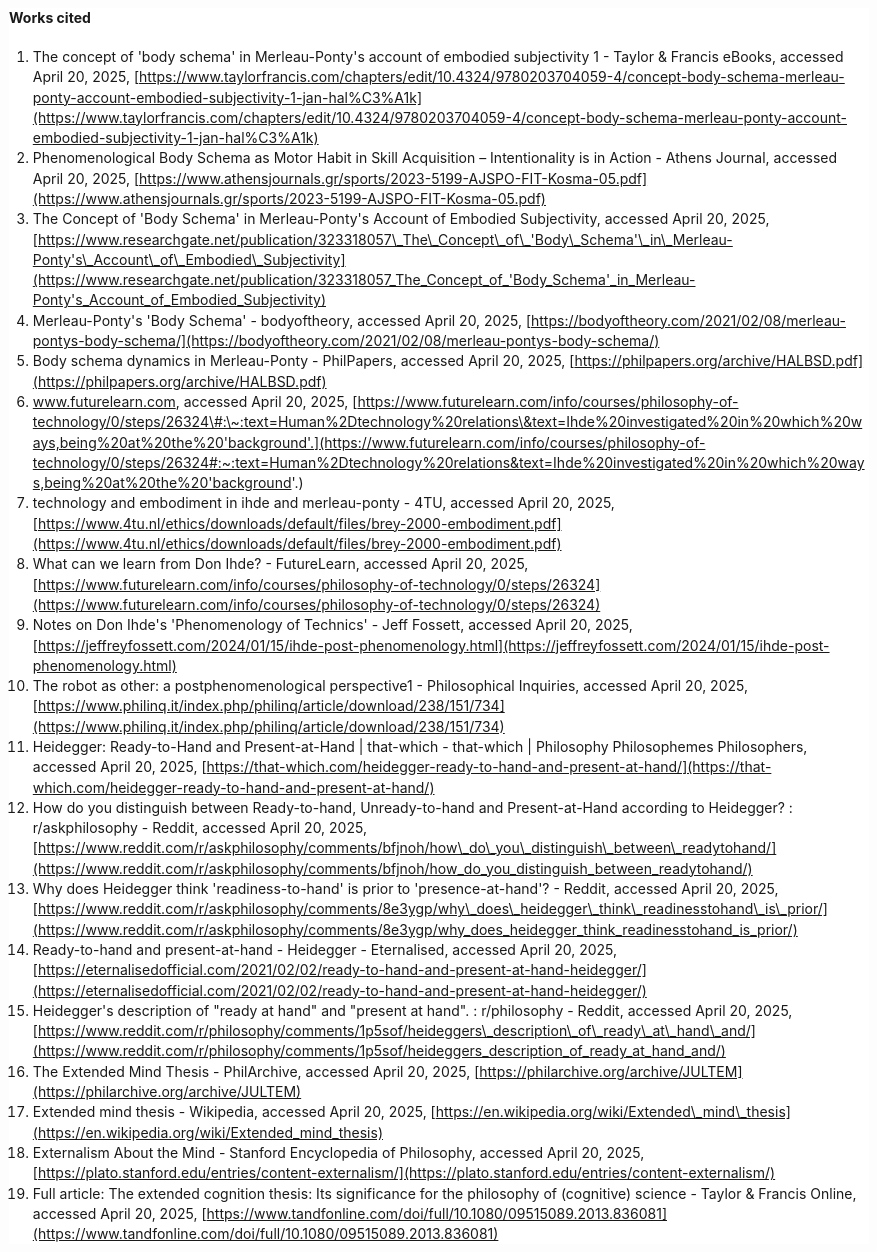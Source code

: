 #### **Works cited**

1. The concept of 'body schema' in Merleau-Ponty's account of embodied subjectivity 1 \- Taylor & Francis eBooks, accessed April 20, 2025, [https://www.taylorfrancis.com/chapters/edit/10.4324/9780203704059-4/concept-body-schema-merleau-ponty-account-embodied-subjectivity-1-jan-hal%C3%A1k](https://www.taylorfrancis.com/chapters/edit/10.4324/9780203704059-4/concept-body-schema-merleau-ponty-account-embodied-subjectivity-1-jan-hal%C3%A1k)  
2. Phenomenological Body Schema as Motor Habit in Skill Acquisition – Intentionality is in Action \- Athens Journal, accessed April 20, 2025, [https://www.athensjournals.gr/sports/2023-5199-AJSPO-FIT-Kosma-05.pdf](https://www.athensjournals.gr/sports/2023-5199-AJSPO-FIT-Kosma-05.pdf)  
3. The Concept of 'Body Schema' in Merleau-Ponty's Account of Embodied Subjectivity, accessed April 20, 2025, [https://www.researchgate.net/publication/323318057\_The\_Concept\_of\_'Body\_Schema'\_in\_Merleau-Ponty's\_Account\_of\_Embodied\_Subjectivity](https://www.researchgate.net/publication/323318057_The_Concept_of_'Body_Schema'_in_Merleau-Ponty's_Account_of_Embodied_Subjectivity)  
4. Merleau-Ponty's 'Body Schema' \- bodyoftheory, accessed April 20, 2025, [https://bodyoftheory.com/2021/02/08/merleau-pontys-body-schema/](https://bodyoftheory.com/2021/02/08/merleau-pontys-body-schema/)  
5. Body schema dynamics in Merleau-Ponty \- PhilPapers, accessed April 20, 2025, [https://philpapers.org/archive/HALBSD.pdf](https://philpapers.org/archive/HALBSD.pdf)  
6. www.futurelearn.com, accessed April 20, 2025, [https://www.futurelearn.com/info/courses/philosophy-of-technology/0/steps/26324\#:\~:text=Human%2Dtechnology%20relations\&text=Ihde%20investigated%20in%20which%20ways,being%20at%20the%20'background'.](https://www.futurelearn.com/info/courses/philosophy-of-technology/0/steps/26324#:~:text=Human%2Dtechnology%20relations&text=Ihde%20investigated%20in%20which%20ways,being%20at%20the%20'background'.)  
7. technology and embodiment in ihde and merleau-ponty \- 4TU, accessed April 20, 2025, [https://www.4tu.nl/ethics/downloads/default/files/brey-2000-embodiment.pdf](https://www.4tu.nl/ethics/downloads/default/files/brey-2000-embodiment.pdf)  
8. What can we learn from Don Ihde? \- FutureLearn, accessed April 20, 2025, [https://www.futurelearn.com/info/courses/philosophy-of-technology/0/steps/26324](https://www.futurelearn.com/info/courses/philosophy-of-technology/0/steps/26324)  
9. Notes on Don Ihde's 'Phenomenology of Technics' \- Jeff Fossett, accessed April 20, 2025, [https://jeffreyfossett.com/2024/01/15/ihde-post-phenomenology.html](https://jeffreyfossett.com/2024/01/15/ihde-post-phenomenology.html)  
10. The robot as other: a postphenomenological perspective1 \- Philosophical Inquiries, accessed April 20, 2025, [https://www.philinq.it/index.php/philinq/article/download/238/151/734](https://www.philinq.it/index.php/philinq/article/download/238/151/734)  
11. Heidegger: Ready-to-Hand and Present-at-Hand | that-which \- that-which | Philosophy Philosophemes Philosophers, accessed April 20, 2025, [https://that-which.com/heidegger-ready-to-hand-and-present-at-hand/](https://that-which.com/heidegger-ready-to-hand-and-present-at-hand/)  
12. How do you distinguish between Ready-to-hand, Unready-to-hand and Present-at-Hand according to Heidegger? : r/askphilosophy \- Reddit, accessed April 20, 2025, [https://www.reddit.com/r/askphilosophy/comments/bfjnoh/how\_do\_you\_distinguish\_between\_readytohand/](https://www.reddit.com/r/askphilosophy/comments/bfjnoh/how_do_you_distinguish_between_readytohand/)  
13. Why does Heidegger think 'readiness-to-hand' is prior to 'presence-at-hand'? \- Reddit, accessed April 20, 2025, [https://www.reddit.com/r/askphilosophy/comments/8e3ygp/why\_does\_heidegger\_think\_readinesstohand\_is\_prior/](https://www.reddit.com/r/askphilosophy/comments/8e3ygp/why_does_heidegger_think_readinesstohand_is_prior/)  
14. Ready-to-hand and present-at-hand \- Heidegger \- Eternalised, accessed April 20, 2025, [https://eternalisedofficial.com/2021/02/02/ready-to-hand-and-present-at-hand-heidegger/](https://eternalisedofficial.com/2021/02/02/ready-to-hand-and-present-at-hand-heidegger/)  
15. Heidegger's description of "ready at hand" and "present at hand". : r/philosophy \- Reddit, accessed April 20, 2025, [https://www.reddit.com/r/philosophy/comments/1p5sof/heideggers\_description\_of\_ready\_at\_hand\_and/](https://www.reddit.com/r/philosophy/comments/1p5sof/heideggers_description_of_ready_at_hand_and/)  
16. The Extended Mind Thesis \- PhilArchive, accessed April 20, 2025, [https://philarchive.org/archive/JULTEM](https://philarchive.org/archive/JULTEM)  
17. Extended mind thesis \- Wikipedia, accessed April 20, 2025, [https://en.wikipedia.org/wiki/Extended\_mind\_thesis](https://en.wikipedia.org/wiki/Extended_mind_thesis)  
18. Externalism About the Mind \- Stanford Encyclopedia of Philosophy, accessed April 20, 2025, [https://plato.stanford.edu/entries/content-externalism/](https://plato.stanford.edu/entries/content-externalism/)  
19. Full article: The extended cognition thesis: Its significance for the philosophy of (cognitive) science \- Taylor & Francis Online, accessed April 20, 2025, [https://www.tandfonline.com/doi/full/10.1080/09515089.2013.836081](https://www.tandfonline.com/doi/full/10.1080/09515089.2013.836081)  